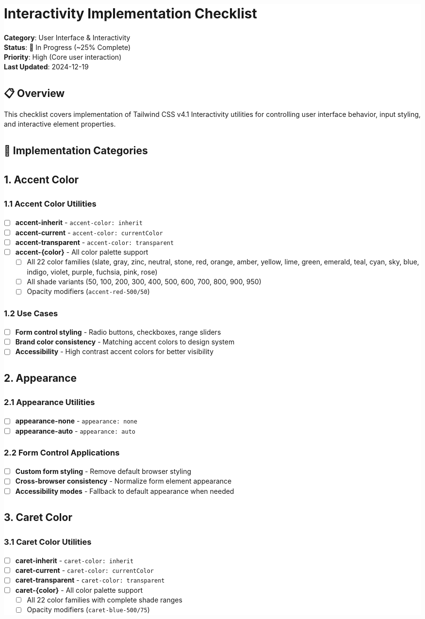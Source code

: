 # Interactivity Implementation Checklist

**Category**: User Interface & Interactivity  
**Status**: 🚧 In Progress (~25% Complete)  
**Priority**: High (Core user interaction)  
**Last Updated**: 2024-12-19

## 📋 Overview

This checklist covers implementation of Tailwind CSS v4.1 Interactivity utilities for controlling user interface behavior, input styling, and interactive element properties.

## 🎯 Implementation Categories

## 1. Accent Color

### 1.1 Accent Color Utilities
- [ ] **accent-inherit** - `accent-color: inherit`
- [ ] **accent-current** - `accent-color: currentColor`
- [ ] **accent-transparent** - `accent-color: transparent`
- [ ] **accent-{color}** - All color palette support
  - [ ] All 22 color families (slate, gray, zinc, neutral, stone, red, orange, amber, yellow, lime, green, emerald, teal, cyan, sky, blue, indigo, violet, purple, fuchsia, pink, rose)
  - [ ] All shade variants (50, 100, 200, 300, 400, 500, 600, 700, 800, 900, 950)
  - [ ] Opacity modifiers (`accent-red-500/50`)

### 1.2 Use Cases
- [ ] **Form control styling** - Radio buttons, checkboxes, range sliders
- [ ] **Brand color consistency** - Matching accent colors to design system
- [ ] **Accessibility** - High contrast accent colors for better visibility

## 2. Appearance

### 2.1 Appearance Utilities
- [ ] **appearance-none** - `appearance: none`
- [ ] **appearance-auto** - `appearance: auto`

### 2.2 Form Control Applications
- [ ] **Custom form styling** - Remove default browser styling
- [ ] **Cross-browser consistency** - Normalize form element appearance
- [ ] **Accessibility modes** - Fallback to default appearance when needed

## 3. Caret Color

### 3.1 Caret Color Utilities
- [ ] **caret-inherit** - `caret-color: inherit`
- [ ] **caret-current** - `caret-color: currentColor`
- [ ] **caret-transparent** - `caret-color: transparent`
- [ ] **caret-{color}** - All color palette support
  - [ ] All 22 color families with complete shade ranges
  - [ ] Opacity modifiers (`caret-blue-500/75`)
